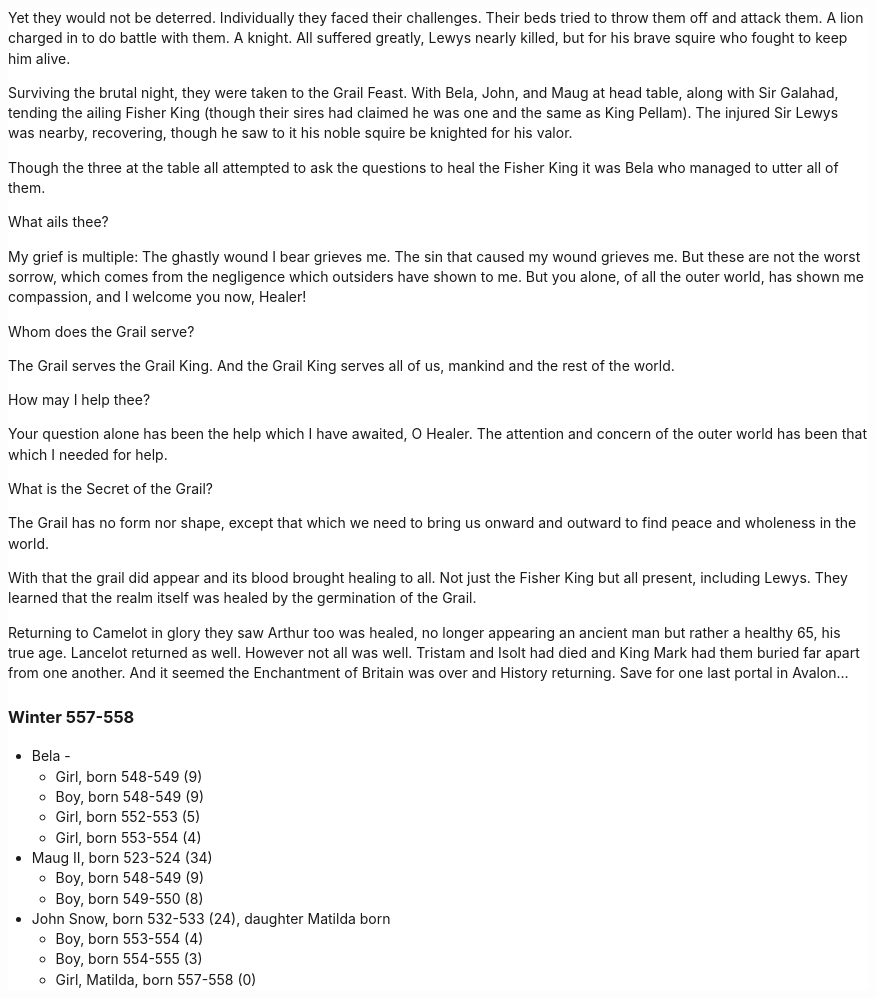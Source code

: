 Yet they would not be deterred. Individually they faced their challenges. Their beds tried to throw them off and attack them. A lion charged in to do battle with them. A knight. All suffered greatly, Lewys nearly killed, but for his brave squire who fought to keep him alive. 

Surviving the brutal night, they were taken to the Grail Feast. With Bela, John, and Maug at head table, along with Sir Galahad, tending the ailing Fisher King (though their sires had claimed he was one and the same as King Pellam). The injured Sir Lewys was nearby, recovering, though he saw to it his noble squire be knighted for his valor. 

Though the three at the table all attempted to ask the questions to heal the Fisher King it was Bela who managed to utter all of them. 

What ails thee? 

My grief is multiple: The ghastly wound I bear grieves me. The sin that caused my wound grieves me. But these are not the worst sorrow, which comes from the negligence which outsiders have shown to me. But you alone, of all the outer world, has shown me compassion, and I welcome you now, Healer!


Whom does the Grail serve? 
 
The Grail serves the Grail King. And the Grail King serves all of us, mankind and the rest of the world. 

How may I help thee? 

Your question alone has been the help which I have awaited, O Healer. The attention and concern of the outer world has been that which I needed for help. 

What is the Secret of the Grail?
 
The Grail has no form nor shape, except that which we need to bring us onward and outward to find peace and wholeness in the world. 

With that the grail did appear and its blood brought healing to all. Not just the Fisher King but all present, including Lewys. They learned that the realm itself was healed by the germination of the Grail.
  
Returning to Camelot in glory they saw Arthur too was healed, no longer appearing an ancient man but rather a healthy 65, his true age. Lancelot returned as well. However not all was well. Tristam and Isolt had died and King Mark had them buried far apart from one another. And it seemed the Enchantment of Britain was over and History returning. Save for one last portal in Avalon…


### Winter 557-558
* Bela -
	* Girl, born 548-549 (9)
	* Boy, born 548-549 (9)
	* Girl, born 552-553 (5)
	* Girl, born 553-554 (4)
* Maug II, born 523-524 (34)
	* Boy, born 548-549  (9)
	* Boy, born 549-550 (8)
* John Snow, born 532-533 (24), daughter Matilda born 
	* Boy, born 553-554 (4)
	* Boy, born 554-555 (3)
	* Girl, Matilda, born 557-558 (0)
